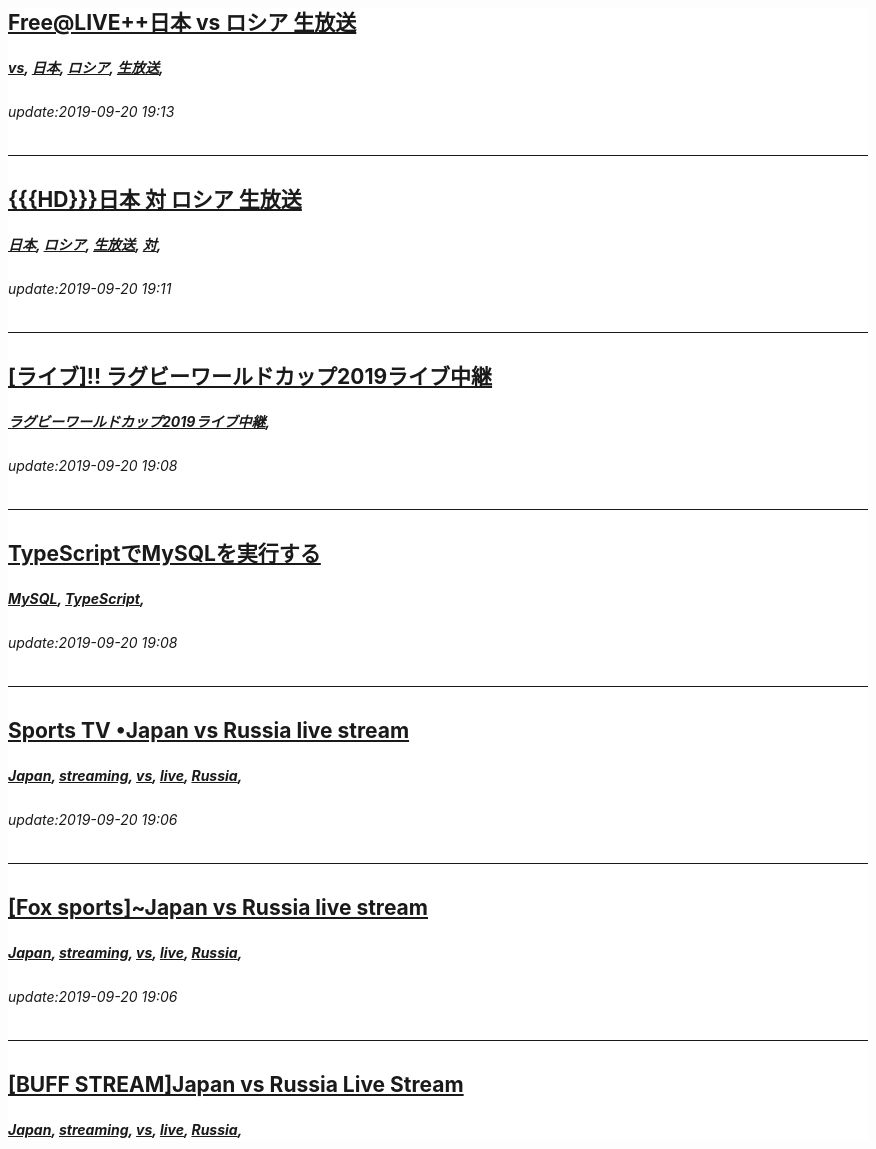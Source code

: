 ## [Free@LIVE++日本 vs ロシア 生放送](https://qiita.com/uioyuiyo/items/2f1bb760b9be66a7a054)
##### [vs](https://qiita.com/tags/vs), [日本](https://qiita.com/tags/日本), [ロシア](https://qiita.com/tags/ロシア), [生放送](https://qiita.com/tags/生放送), 
###### update:2019-09-20 19:13
---
## [{{{HD}}}日本 対 ロシア 生放送](https://qiita.com/uioyuiyo/items/7f4d338a41ea72b8b0d6)
##### [日本](https://qiita.com/tags/日本), [ロシア](https://qiita.com/tags/ロシア), [生放送](https://qiita.com/tags/生放送), [対](https://qiita.com/tags/対), 
###### update:2019-09-20 19:11
---
## [[ライブ]!! ラグビーワールドカップ2019ライブ中継](https://qiita.com/wunusasg/items/1796af6616aa949af027)
##### [ラグビーワールドカップ2019ライブ中継](https://qiita.com/tags/ラグビーワールドカップ2019ライブ中継), 
###### update:2019-09-20 19:08
---
## [TypeScriptでMySQLを実行する](https://qiita.com/ucan-lab/items/36f67633bc6e8b4229dc)
##### [MySQL](https://qiita.com/tags/MySQL), [TypeScript](https://qiita.com/tags/TypeScript), 
###### update:2019-09-20 19:08
---
## [Sports TV •Japan vs Russia live stream](https://qiita.com/Japan-vs-Russia-Rugby-World-Cup/items/3fa0c7ad681753545af0)
##### [Japan](https://qiita.com/tags/Japan), [streaming](https://qiita.com/tags/streaming), [vs](https://qiita.com/tags/vs), [live](https://qiita.com/tags/live), [Russia](https://qiita.com/tags/Russia), 
###### update:2019-09-20 19:06
---
## [[Fox sports]~Japan vs Russia live stream](https://qiita.com/Japan-vs-Russia-Rugby-World-Cup/items/efe0d5c67914ccd6b04d)
##### [Japan](https://qiita.com/tags/Japan), [streaming](https://qiita.com/tags/streaming), [vs](https://qiita.com/tags/vs), [live](https://qiita.com/tags/live), [Russia](https://qiita.com/tags/Russia), 
###### update:2019-09-20 19:06
---
## [[BUFF STREAM]Japan vs Russia Live Stream](https://qiita.com/Japan-vs-Russia-Rugby-World-Cup/items/02819d0ac3342be74eba)
##### [Japan](https://qiita.com/tags/Japan), [streaming](https://qiita.com/tags/streaming), [vs](https://qiita.com/tags/vs), [live](https://qiita.com/tags/live), [Russia](https://qiita.com/tags/Russia), 
